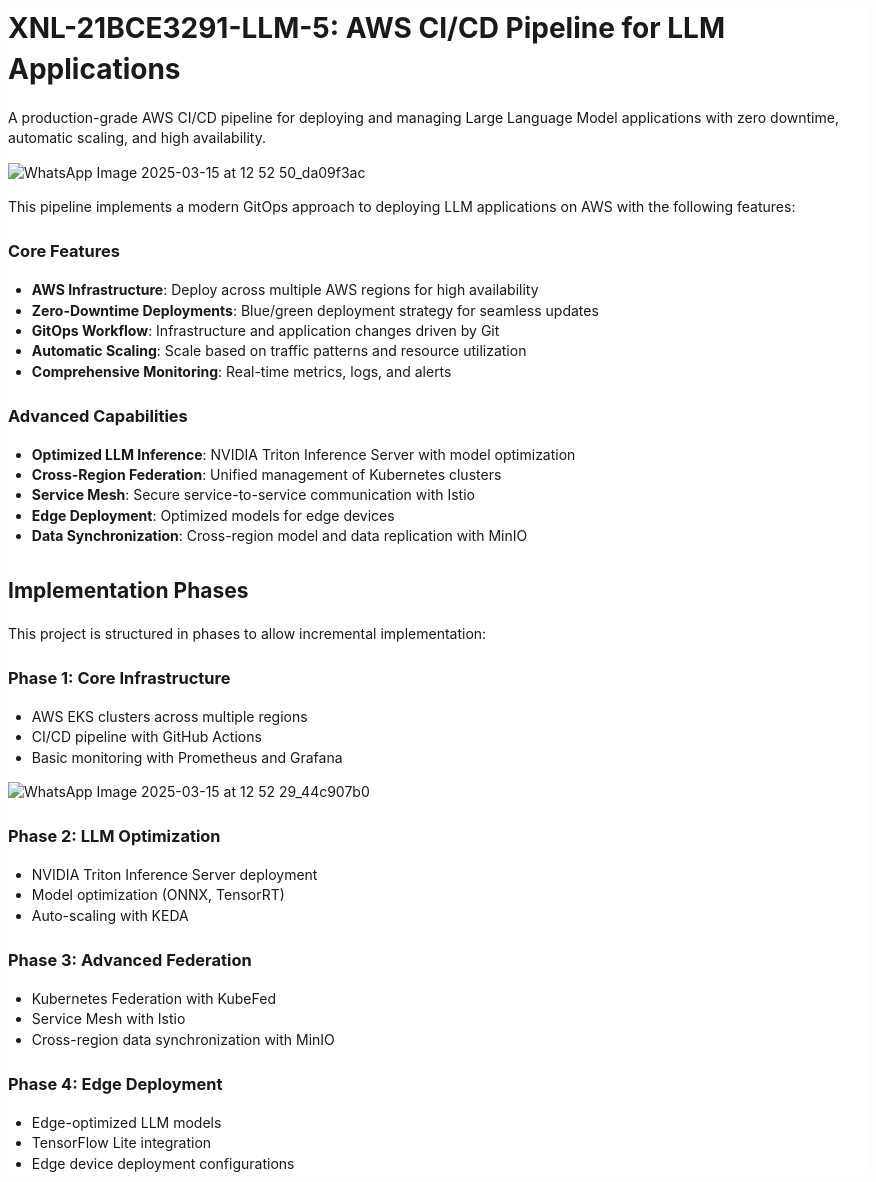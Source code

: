 # XNL-21BCE3291-LLM-5: AWS CI/CD Pipeline for LLM Applications

A production-grade AWS CI/CD pipeline for deploying and managing Large Language Model applications with zero downtime, automatic scaling, and high availability.

![WhatsApp Image 2025-03-15 at 12 52 50_da09f3ac](https://github.com/user-attachments/assets/9d6f977f-f2e6-4c42-9dfc-f06b428445d7)


This pipeline implements a modern GitOps approach to deploying LLM applications on AWS with the following features:

### Core Features
- **AWS Infrastructure**: Deploy across multiple AWS regions for high availability
- **Zero-Downtime Deployments**: Blue/green deployment strategy for seamless updates
- **GitOps Workflow**: Infrastructure and application changes driven by Git
- **Automatic Scaling**: Scale based on traffic patterns and resource utilization
- **Comprehensive Monitoring**: Real-time metrics, logs, and alerts

### Advanced Capabilities
- **Optimized LLM Inference**: NVIDIA Triton Inference Server with model optimization
- **Cross-Region Federation**: Unified management of Kubernetes clusters
- **Service Mesh**: Secure service-to-service communication with Istio
- **Edge Deployment**: Optimized models for edge devices
- **Data Synchronization**: Cross-region model and data replication with MinIO

## Implementation Phases

This project is structured in phases to allow incremental implementation:

### Phase 1: Core Infrastructure
- AWS EKS clusters across multiple regions
- CI/CD pipeline with GitHub Actions
- Basic monitoring with Prometheus and Grafana
 
![WhatsApp Image 2025-03-15 at 12 52 29_44c907b0](https://github.com/user-attachments/assets/caef7dc9-0090-4bef-82fc-672ebf297f04)

### Phase 2: LLM Optimization
- NVIDIA Triton Inference Server deployment
- Model optimization (ONNX, TensorRT)
- Auto-scaling with KEDA

### Phase 3: Advanced Federation
- Kubernetes Federation with KubeFed
- Service Mesh with Istio
- Cross-region data synchronization with MinIO

### Phase 4: Edge Deployment
- Edge-optimized LLM models
- TensorFlow Lite integration
- Edge device deployment configurations
